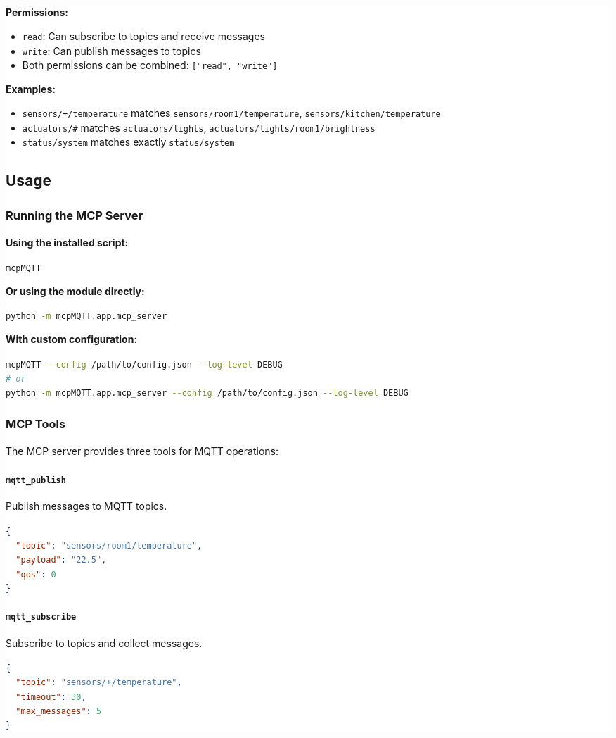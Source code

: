**Permissions:**
- `read`: Can subscribe to topics and receive messages
- `write`: Can publish messages to topics
- Both permissions can be combined: `["read", "write"]`

**Examples:**
- `sensors/+/temperature` matches `sensors/room1/temperature`, `sensors/kitchen/temperature`
- `actuators/#` matches `actuators/lights`, `actuators/lights/room1/brightness`
- `status/system` matches exactly `status/system`

## Usage

### Running the MCP Server

**Using the installed script:**

```bash
mcpMQTT
```

**Or using the module directly:**

```bash
python -m mcpMQTT.app.mcp_server
```

**With custom configuration:**

```bash
mcpMQTT --config /path/to/config.json --log-level DEBUG
# or
python -m mcpMQTT.app.mcp_server --config /path/to/config.json --log-level DEBUG
```

### MCP Tools

The MCP server provides three tools for MQTT operations:

#### `mqtt_publish`

Publish messages to MQTT topics.

```json
{
  "topic": "sensors/room1/temperature",
  "payload": "22.5",
  "qos": 0
}
```

#### `mqtt_subscribe`

Subscribe to topics and collect messages.

```json
{
  "topic": "sensors/+/temperature",
  "timeout": 30,
  "max_messages": 5
}
```
